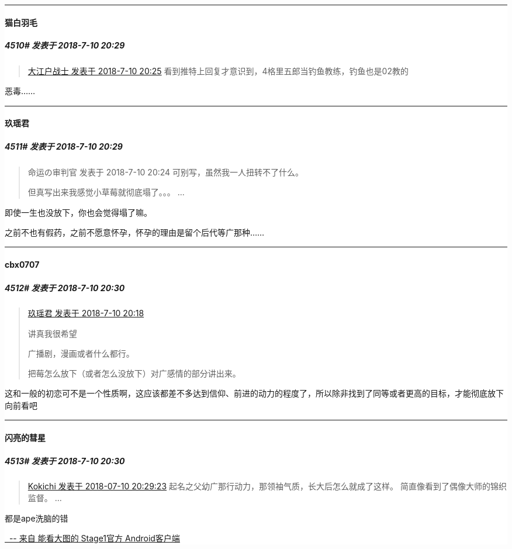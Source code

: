 
-----

####  猫白羽毛  
##### 4510#       发表于 2018-7-10 20:29


<blockquote><a href="httphttps://bbs.saraba1st.com/2b/forum.php?mod=redirect&amp;goto=findpost&amp;pid=40288699&amp;ptid=1722710" target="_blank">大江户战士 发表于 2018-7-10 20:25</a>
看到推特上回复才意识到，4格里五郎当钓鱼教练，钓鱼也是02教的</blockquote>
恶毒……


-----

####  玖瑶君  
##### 4511#       发表于 2018-7-10 20:29


<blockquote>命运の审判官 发表于 2018-7-10 20:24
可别写，虽然我一人扭转不了什么。

但真写出来我感觉小草莓就彻底塌了。。。 ...</blockquote>
即使一生也没放下，你也会觉得塌了嘛。


之前不也有假药，之前不愿意怀孕，怀孕的理由是留个后代等广那种……


-----

####  cbx0707  
##### 4512#       发表于 2018-7-10 20:30


<blockquote><a href="httphttps://bbs.saraba1st.com/2b/forum.php?mod=redirect&amp;goto=findpost&amp;pid=40288627&amp;ptid=1722710" target="_blank">玖瑶君 发表于 2018-7-10 20:18</a>

讲真我很希望

广播剧，漫画或者什么都行。

把莓怎么放下（或者怎么没放下）对广感情的部分讲出来。</blockquote>
这和一般的初恋可不是一个性质啊，这应该都差不多达到信仰、前进的动力的程度了，所以除非找到了同等或者更高的目标，才能彻底放下向前看吧


-----

####  闪亮的彗星  
##### 4513#       发表于 2018-7-10 20:30


<blockquote><a href="httphttps://bbs.saraba1st.com/2b/forum.php?mod=redirect&amp;goto=findpost&amp;pid=40288735&amp;ptid=1722710" target="_blank">Kokichi 发表于 2018-07-10 20:29:23</a>
起名之父幼广那行动力，那领袖气质，长大后怎么就成了这样。
简直像看到了偶像大师的锦织监督。 ...</blockquote>都是ape洗脑的错

[  -- 来自 能看大图的 Stage1官方 Android客户端](https://www.coolapk.com/apk/140634)

